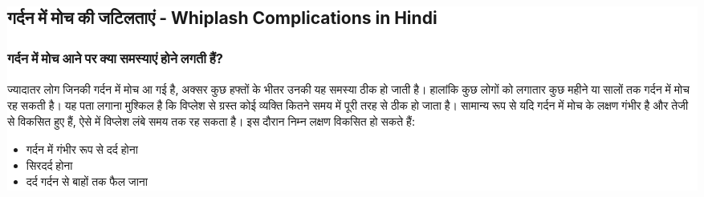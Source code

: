 ## गर्दन में मोच की जटिलताएं - Whiplash Complications in Hindi
### गर्दन में मोच आने पर क्या समस्याएं होने लगती हैं?
ज्यादातर लोग जिनकी गर्दन में मोच आ गई है, अक्सर कुछ हफ्तों के भीतर उनकी यह समस्या ठीक हो जाती है। हालांकि कुछ लोगों को लगातार कुछ महीने या सालों तक गर्दन में मोच रह सकती है।
यह पता लगाना मुश्किल है कि विप्लेश से ग्रस्त कोई व्यक्ति कितने समय में पूरी तरह से ठीक हो जाता है। सामान्य रूप से यदि गर्दन में मोच के लक्षण गंभीर है और तेजी से विकसित हुए हैं, ऐसे में विप्लेश लंबे समय तक रह सकता है। इस दौरान निम्न लक्षण विकसित हो सकते हैं:
- गर्दन में गंभीर रूप से दर्द होना
- सिरदर्द होना
- दर्द गर्दन से बाहों तक फैल जाना


